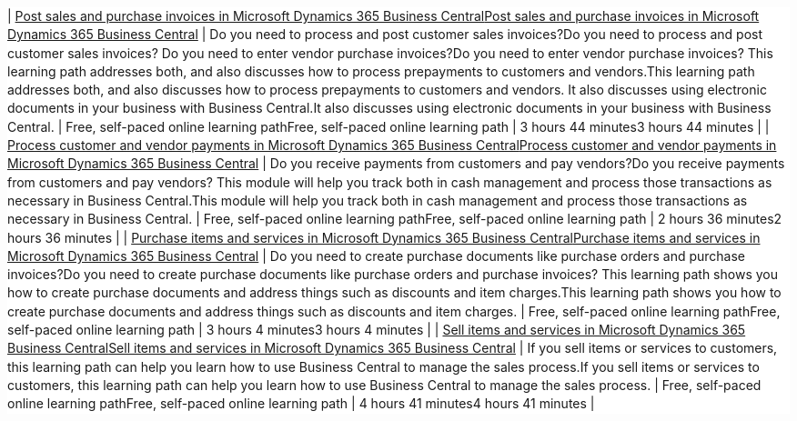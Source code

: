 | [<span data-ttu-id="54f1b-188">Post sales and purchase invoices in Microsoft Dynamics 365 Business Central</span><span class="sxs-lookup"><span data-stu-id="54f1b-188">Post sales and purchase invoices in Microsoft Dynamics 365 Business Central</span></span>](https://docs.microsoft.com/learn/paths/post-sales-purchase-invoices-dynamics-365-business-central/)               | <span data-ttu-id="54f1b-189">Do you need to process and post customer sales invoices?</span><span class="sxs-lookup"><span data-stu-id="54f1b-189">Do you need to process and post customer sales invoices?</span></span> <span data-ttu-id="54f1b-190">Do you need to enter vendor purchase invoices?</span><span class="sxs-lookup"><span data-stu-id="54f1b-190">Do you need to enter vendor purchase invoices?</span></span> <span data-ttu-id="54f1b-191">This learning path addresses both, and also discusses how to process prepayments to customers and vendors.</span><span class="sxs-lookup"><span data-stu-id="54f1b-191">This learning path addresses both, and also discusses how to process prepayments to customers and vendors.</span></span> <span data-ttu-id="54f1b-192">It also discusses using electronic documents in your business with Business Central.</span><span class="sxs-lookup"><span data-stu-id="54f1b-192">It also discusses using electronic documents in your business with Business Central.</span></span> | <span data-ttu-id="54f1b-193">Free, self-paced online learning path</span><span class="sxs-lookup"><span data-stu-id="54f1b-193">Free, self-paced online learning path</span></span> | <span data-ttu-id="54f1b-194">3 hours 44 minutes</span><span class="sxs-lookup"><span data-stu-id="54f1b-194">3 hours 44 minutes</span></span> |
| [<span data-ttu-id="54f1b-195">Process customer and vendor payments in Microsoft Dynamics 365 Business Central</span><span class="sxs-lookup"><span data-stu-id="54f1b-195">Process customer and vendor payments in Microsoft Dynamics 365 Business Central</span></span>](https://docs.microsoft.com/learn/paths/process-customer-vendor-payments-dynamics-365-business-central/)       | <span data-ttu-id="54f1b-196">Do you receive payments from customers and pay vendors?</span><span class="sxs-lookup"><span data-stu-id="54f1b-196">Do you receive payments from customers and pay vendors?</span></span> <span data-ttu-id="54f1b-197">This module will help you track both in cash management and process those transactions as necessary in Business Central.</span><span class="sxs-lookup"><span data-stu-id="54f1b-197">This module will help you track both in cash management and process those transactions as necessary in Business Central.</span></span>                                                                                                                        | <span data-ttu-id="54f1b-198">Free, self-paced online learning path</span><span class="sxs-lookup"><span data-stu-id="54f1b-198">Free, self-paced online learning path</span></span> | <span data-ttu-id="54f1b-199">2 hours 36 minutes</span><span class="sxs-lookup"><span data-stu-id="54f1b-199">2 hours 36 minutes</span></span> |
| [<span data-ttu-id="54f1b-200">Purchase items and services in Microsoft Dynamics 365 Business Central</span><span class="sxs-lookup"><span data-stu-id="54f1b-200">Purchase items and services in Microsoft Dynamics 365 Business Central</span></span>](https://docs.microsoft.com/learn/paths/purchase-items-services-dynamics-365-business-central/)                         | <span data-ttu-id="54f1b-201">Do you need to create purchase documents like purchase orders and purchase invoices?</span><span class="sxs-lookup"><span data-stu-id="54f1b-201">Do you need to create purchase documents like purchase orders and purchase invoices?</span></span> <span data-ttu-id="54f1b-202">This learning path shows you how to create purchase documents and address things such as discounts and item charges.</span><span class="sxs-lookup"><span data-stu-id="54f1b-202">This learning path shows you how to create purchase documents and address things such as discounts and item charges.</span></span>                                                                                               | <span data-ttu-id="54f1b-203">Free, self-paced online learning path</span><span class="sxs-lookup"><span data-stu-id="54f1b-203">Free, self-paced online learning path</span></span> | <span data-ttu-id="54f1b-204">3 hours 4 minutes</span><span class="sxs-lookup"><span data-stu-id="54f1b-204">3 hours 4 minutes</span></span>  |
| [<span data-ttu-id="54f1b-205">Sell items and services in Microsoft Dynamics 365 Business Central</span><span class="sxs-lookup"><span data-stu-id="54f1b-205">Sell items and services in Microsoft Dynamics 365 Business Central</span></span>](https://docs.microsoft.com/learn/paths/sell-items-services-dynamics-365-business-central/)                                 | <span data-ttu-id="54f1b-206">If you sell items or services to customers, this learning path can help you learn how to use Business Central to manage the sales process.</span><span class="sxs-lookup"><span data-stu-id="54f1b-206">If you sell items or services to customers, this learning path can help you learn how to use Business Central to manage the sales process.</span></span>                                                                                                                                                              | <span data-ttu-id="54f1b-207">Free, self-paced online learning path</span><span class="sxs-lookup"><span data-stu-id="54f1b-207">Free, self-paced online learning path</span></span> | <span data-ttu-id="54f1b-208">4 hours 41 minutes</span><span class="sxs-lookup"><span data-stu-id="54f1b-208">4 hours 41 minutes</span></span> |